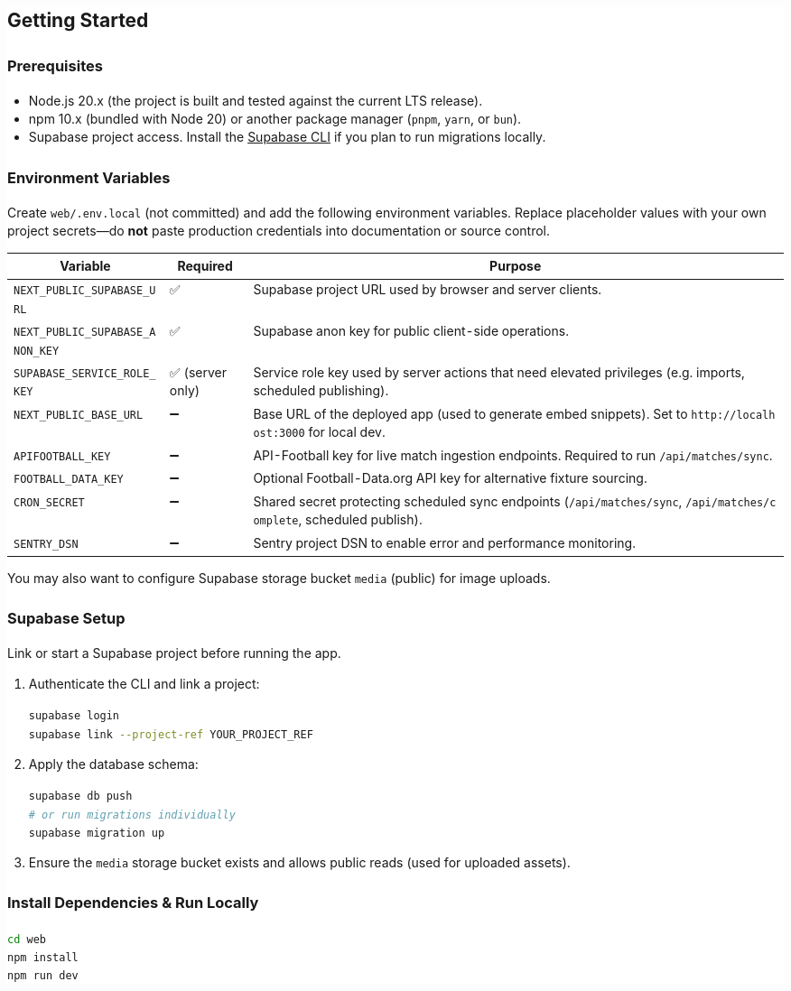## Getting Started

### Prerequisites
- Node.js 20.x (the project is built and tested against the current LTS release).
- npm 10.x (bundled with Node 20) or another package manager (`pnpm`, `yarn`, or `bun`).
- Supabase project access. Install the [Supabase CLI](https://supabase.com/docs/guides/cli) if you plan to run migrations locally.

### Environment Variables
Create `web/.env.local` (not committed) and add the following environment variables. Replace placeholder values with your own project secrets—do **not** paste production credentials into documentation or source control.

| Variable | Required | Purpose |
| --- | --- | --- |
| `NEXT_PUBLIC_SUPABASE_URL` | ✅ | Supabase project URL used by browser and server clients. |
| `NEXT_PUBLIC_SUPABASE_ANON_KEY` | ✅ | Supabase anon key for public client-side operations. |
| `SUPABASE_SERVICE_ROLE_KEY` | ✅ (server only) | Service role key used by server actions that need elevated privileges (e.g. imports, scheduled publishing). |
| `NEXT_PUBLIC_BASE_URL` | ➖ | Base URL of the deployed app (used to generate embed snippets). Set to `http://localhost:3000` for local dev. |
| `APIFOOTBALL_KEY` | ➖ | API-Football key for live match ingestion endpoints. Required to run `/api/matches/sync`. |
| `FOOTBALL_DATA_KEY` | ➖ | Optional Football-Data.org API key for alternative fixture sourcing. |
| `CRON_SECRET` | ➖ | Shared secret protecting scheduled sync endpoints (`/api/matches/sync`, `/api/matches/complete`, scheduled publish). |
| `SENTRY_DSN` | ➖ | Sentry project DSN to enable error and performance monitoring. |

You may also want to configure Supabase storage bucket `media` (public) for image uploads.

### Supabase Setup
Link or start a Supabase project before running the app.

1. Authenticate the CLI and link a project:
   ```bash
   supabase login
   supabase link --project-ref YOUR_PROJECT_REF
   ```
2. Apply the database schema:
   ```bash
   supabase db push
   # or run migrations individually
   supabase migration up
   ```
3. Ensure the `media` storage bucket exists and allows public reads (used for uploaded assets).

### Install Dependencies & Run Locally
```bash
cd web
npm install
npm run dev
```
